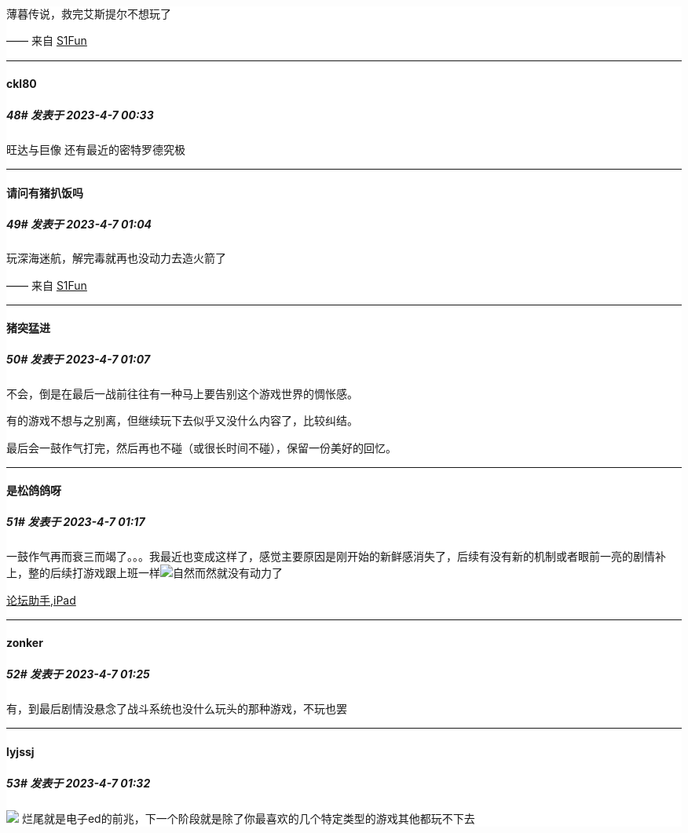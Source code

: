 薄暮传说，救完艾斯提尔不想玩了

—— 来自 [S1Fun](https://s1fun.koalcat.com)

*****

####  ckl80  
##### 48#       发表于 2023-4-7 00:33

旺达与巨像
还有最近的密特罗德究极

*****

####  请问有猪扒饭吗  
##### 49#       发表于 2023-4-7 01:04

玩深海迷航，解完毒就再也没动力去造火箭了

—— 来自 [S1Fun](https://s1fun.koalcat.com)

*****

####  猪突猛进  
##### 50#       发表于 2023-4-7 01:07

不会，倒是在最后一战前往往有一种马上要告别这个游戏世界的惆怅感。

有的游戏不想与之别离，但继续玩下去似乎又没什么内容了，比较纠结。

最后会一鼓作气打完，然后再也不碰（或很长时间不碰），保留一份美好的回忆。

*****

####  是松鸽鸽呀  
##### 51#       发表于 2023-4-7 01:17

一鼓作气再而衰三而竭了。。。我最近也变成这样了，感觉主要原因是刚开始的新鲜感消失了，后续有没有新的机制或者眼前一亮的剧情补上，整的后续打游戏跟上班一样<img src="https://static.saraba1st.com/image/smiley/carton2017/019.png" referrerpolicy="no-referrer">自然而然就没有动力了

[论坛助手,iPad](https://bbs.saraba1st.com/2b/forum.php?mod=viewthread&amp;tid=2029836)

*****

####  zonker  
##### 52#       发表于 2023-4-7 01:25

有，到最后剧情没悬念了战斗系统也没什么玩头的那种游戏，不玩也罢

*****

####  lyjssj  
##### 53#       发表于 2023-4-7 01:32

<img src="https://static.saraba1st.com/image/smiley/face2017/067.png" referrerpolicy="no-referrer"> 烂尾就是电子ed的前兆，下一个阶段就是除了你最喜欢的几个特定类型的游戏其他都玩不下去
